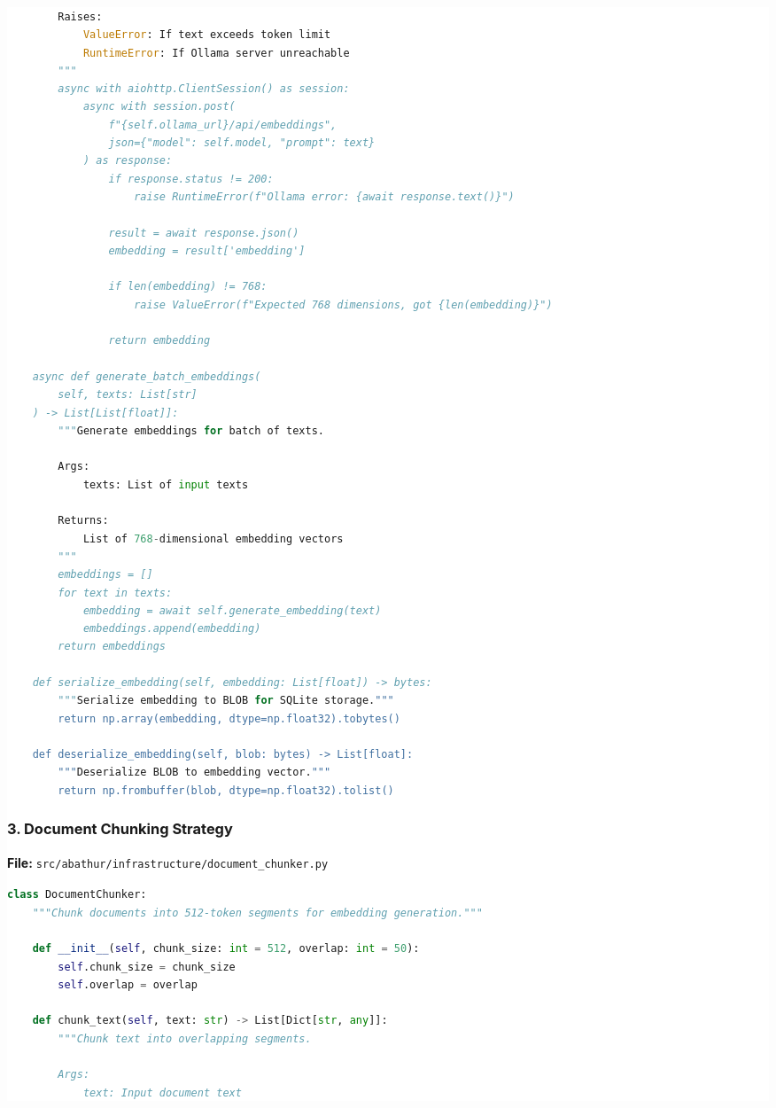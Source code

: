 ```python
        Raises:
            ValueError: If text exceeds token limit
            RuntimeError: If Ollama server unreachable
        """
        async with aiohttp.ClientSession() as session:
            async with session.post(
                f"{self.ollama_url}/api/embeddings",
                json={"model": self.model, "prompt": text}
            ) as response:
                if response.status != 200:
                    raise RuntimeError(f"Ollama error: {await response.text()}")

                result = await response.json()
                embedding = result['embedding']

                if len(embedding) != 768:
                    raise ValueError(f"Expected 768 dimensions, got {len(embedding)}")

                return embedding

    async def generate_batch_embeddings(
        self, texts: List[str]
    ) -> List[List[float]]:
        """Generate embeddings for batch of texts.

        Args:
            texts: List of input texts

        Returns:
            List of 768-dimensional embedding vectors
        """
        embeddings = []
        for text in texts:
            embedding = await self.generate_embedding(text)
            embeddings.append(embedding)
        return embeddings

    def serialize_embedding(self, embedding: List[float]) -> bytes:
        """Serialize embedding to BLOB for SQLite storage."""
        return np.array(embedding, dtype=np.float32).tobytes()

    def deserialize_embedding(self, blob: bytes) -> List[float]:
        """Deserialize BLOB to embedding vector."""
        return np.frombuffer(blob, dtype=np.float32).tolist()
```

### 3. Document Chunking Strategy

**File:** `src/abathur/infrastructure/document_chunker.py`

```python
class DocumentChunker:
    """Chunk documents into 512-token segments for embedding generation."""

    def __init__(self, chunk_size: int = 512, overlap: int = 50):
        self.chunk_size = chunk_size
        self.overlap = overlap

    def chunk_text(self, text: str) -> List[Dict[str, any]]:
        """Chunk text into overlapping segments.

        Args:
            text: Input document text

```